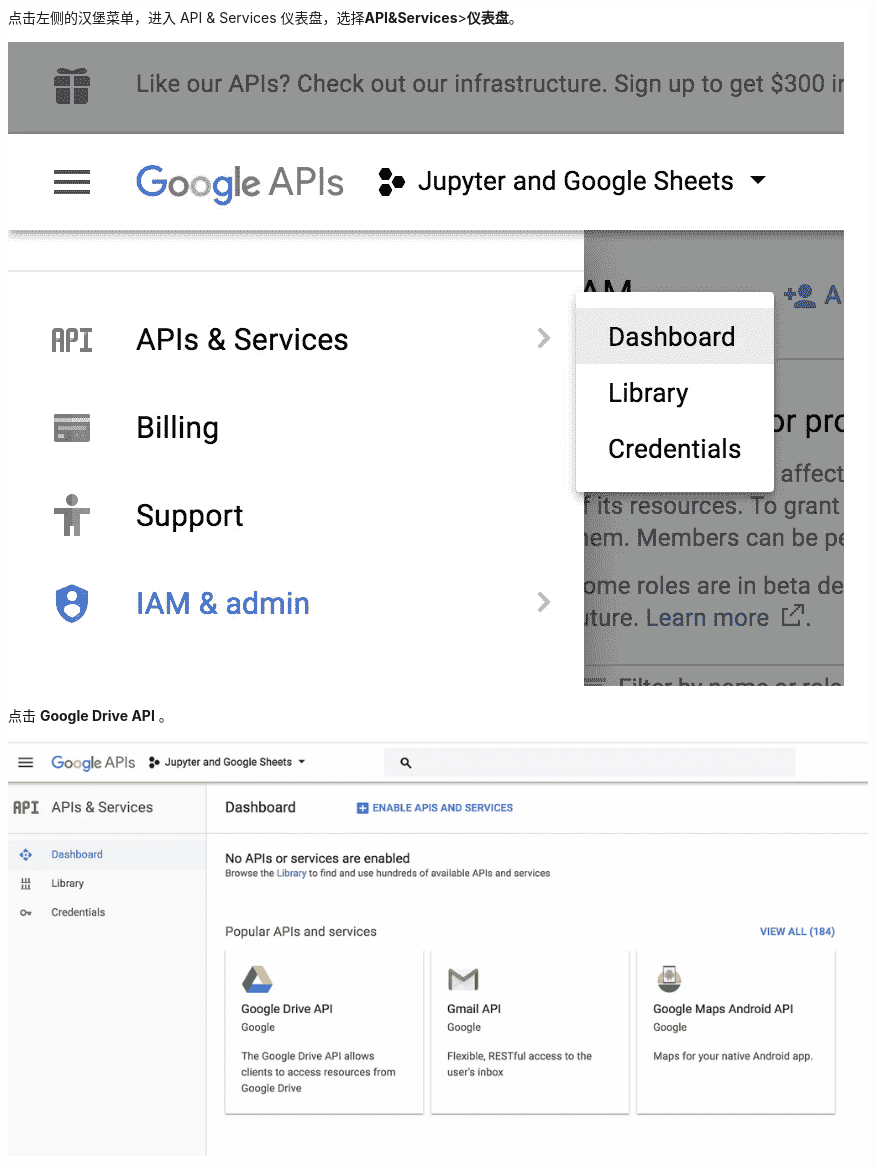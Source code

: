 点击左侧的汉堡菜单，进入 API & Services 仪表盘，选择**API&Services**>**仪表盘**。

![](img/69cb43da811acc3dc56ab12f038bd0e5.png)

点击 **Google Drive API** 。

![](img/a3c50aa53fed38af4fe97ba7fdcff17d.png)
